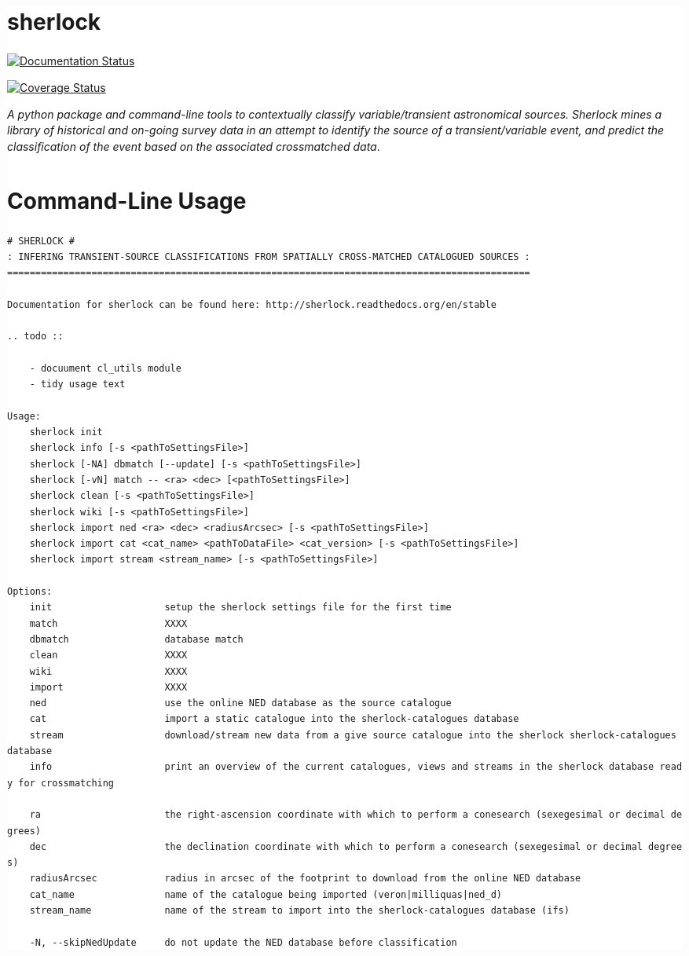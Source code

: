 sherlock
========

[![Documentation Status](https://readthedocs.org/projects/qub-sherlock/badge/)](http://qub-sherlock.readthedocs.io/en/latest/?badge)

[![Coverage Status](https://cdn.rawgit.com/thespacedoctor/sherlock/master/coverage.svg)](https://cdn.rawgit.com/thespacedoctor/sherlock/master/htmlcov/index.html)

*A python package and command-line tools to contextually classify variable/transient astronomical sources. Sherlock mines a library of historical and on-going survey data in an attempt to identify the source of a transient/variable event, and predict the classification of the event based on the associated crossmatched data*.

Command-Line Usage
==================

``` sourceCode
# SHERLOCK #
: INFERING TRANSIENT-SOURCE CLASSIFICATIONS FROM SPATIALLY CROSS-MATCHED CATALOGUED SOURCES :
=============================================================================================

Documentation for sherlock can be found here: http://sherlock.readthedocs.org/en/stable

.. todo ::

    - docuument cl_utils module
    - tidy usage text

Usage:
    sherlock init
    sherlock info [-s <pathToSettingsFile>]
    sherlock [-NA] dbmatch [--update] [-s <pathToSettingsFile>]
    sherlock [-vN] match -- <ra> <dec> [<pathToSettingsFile>] 
    sherlock clean [-s <pathToSettingsFile>]
    sherlock wiki [-s <pathToSettingsFile>]
    sherlock import ned <ra> <dec> <radiusArcsec> [-s <pathToSettingsFile>]
    sherlock import cat <cat_name> <pathToDataFile> <cat_version> [-s <pathToSettingsFile>]
    sherlock import stream <stream_name> [-s <pathToSettingsFile>]

Options:
    init                    setup the sherlock settings file for the first time
    match                   XXXX
    dbmatch                 database match
    clean                   XXXX
    wiki                    XXXX
    import                  XXXX
    ned                     use the online NED database as the source catalogue
    cat                     import a static catalogue into the sherlock-catalogues database
    stream                  download/stream new data from a give source catalogue into the sherlock sherlock-catalogues database
    info                    print an overview of the current catalogues, views and streams in the sherlock database ready for crossmatching

    ra                      the right-ascension coordinate with which to perform a conesearch (sexegesimal or decimal degrees)
    dec                     the declination coordinate with which to perform a conesearch (sexegesimal or decimal degrees)
    radiusArcsec            radius in arcsec of the footprint to download from the online NED database
    cat_name                name of the catalogue being imported (veron|milliquas|ned_d)                          
    stream_name             name of the stream to import into the sherlock-catalogues database (ifs)

    -N, --skipNedUpdate     do not update the NED database before classification
```

[^1]: could be classified as a nuclear transient or supernova depending on